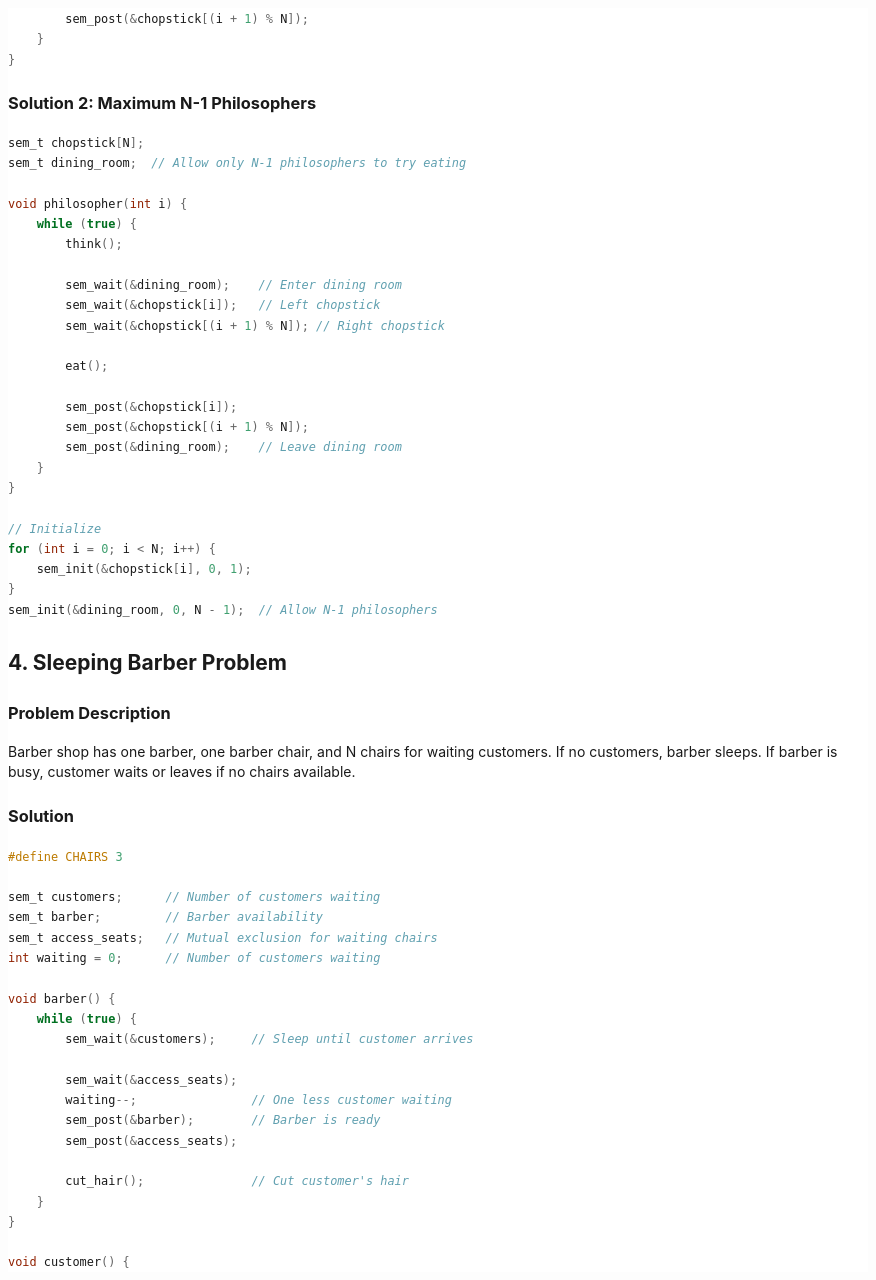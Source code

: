 ```c
        sem_post(&chopstick[(i + 1) % N]);
    }
}
```

### Solution 2: Maximum N-1 Philosophers
```c
sem_t chopstick[N];
sem_t dining_room;  // Allow only N-1 philosophers to try eating

void philosopher(int i) {
    while (true) {
        think();
        
        sem_wait(&dining_room);    // Enter dining room
        sem_wait(&chopstick[i]);   // Left chopstick
        sem_wait(&chopstick[(i + 1) % N]); // Right chopstick
        
        eat();
        
        sem_post(&chopstick[i]);
        sem_post(&chopstick[(i + 1) % N]);
        sem_post(&dining_room);    // Leave dining room
    }
}

// Initialize
for (int i = 0; i < N; i++) {
    sem_init(&chopstick[i], 0, 1);
}
sem_init(&dining_room, 0, N - 1);  // Allow N-1 philosophers
```

## 4. Sleeping Barber Problem

### Problem Description
Barber shop has one barber, one barber chair, and N chairs for waiting customers. If no customers, barber sleeps. If barber is busy, customer waits or leaves if no chairs available.

### Solution
```c
#define CHAIRS 3

sem_t customers;      // Number of customers waiting
sem_t barber;         // Barber availability
sem_t access_seats;   // Mutual exclusion for waiting chairs
int waiting = 0;      // Number of customers waiting

void barber() {
    while (true) {
        sem_wait(&customers);     // Sleep until customer arrives
        
        sem_wait(&access_seats);
        waiting--;                // One less customer waiting
        sem_post(&barber);        // Barber is ready
        sem_post(&access_seats);
        
        cut_hair();               // Cut customer's hair
    }
}

void customer() {
```